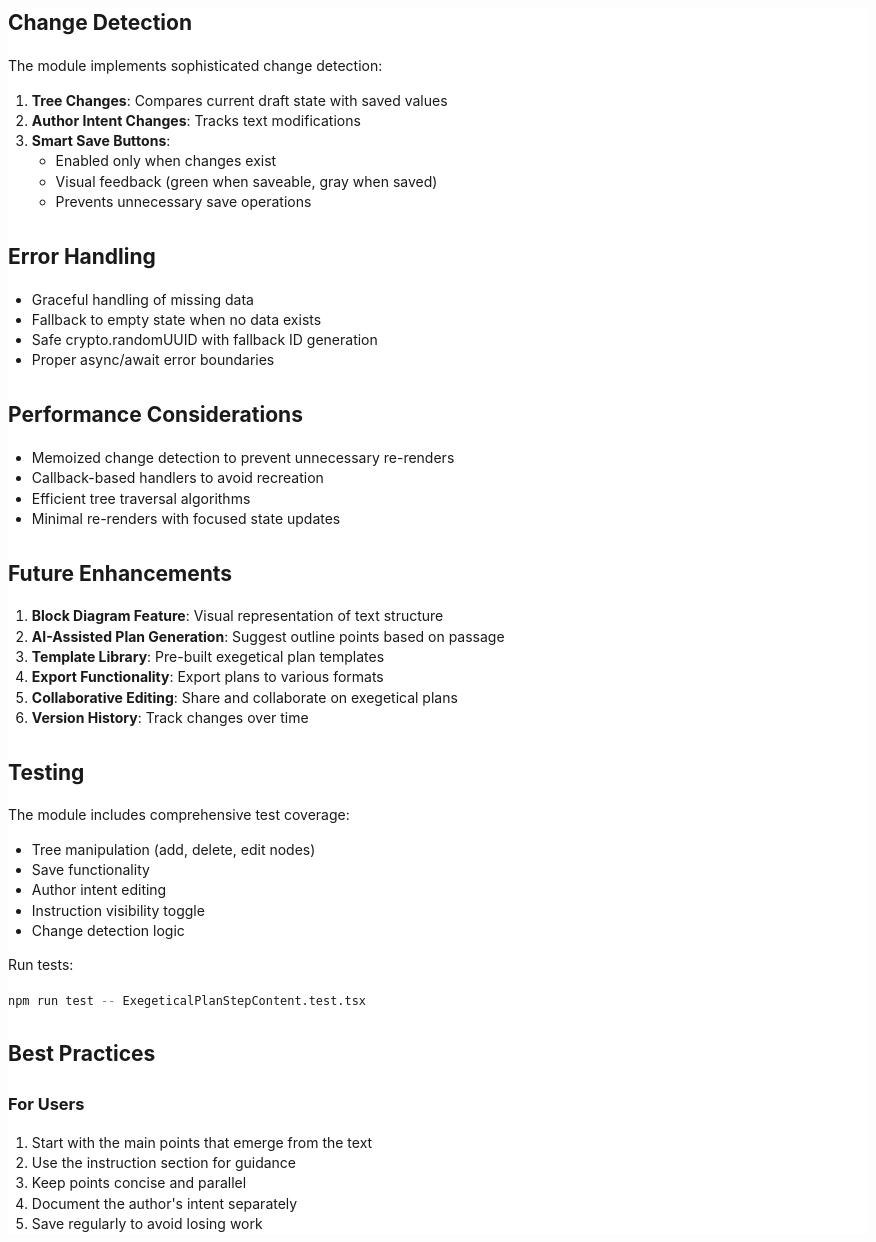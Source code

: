 ## Change Detection
The module implements sophisticated change detection:

1. **Tree Changes**: Compares current draft state with saved values
2. **Author Intent Changes**: Tracks text modifications
3. **Smart Save Buttons**: 
   - Enabled only when changes exist
   - Visual feedback (green when saveable, gray when saved)
   - Prevents unnecessary save operations

## Error Handling
- Graceful handling of missing data
- Fallback to empty state when no data exists
- Safe crypto.randomUUID with fallback ID generation
- Proper async/await error boundaries

## Performance Considerations
- Memoized change detection to prevent unnecessary re-renders
- Callback-based handlers to avoid recreation
- Efficient tree traversal algorithms
- Minimal re-renders with focused state updates

## Future Enhancements
1. **Block Diagram Feature**: Visual representation of text structure
2. **AI-Assisted Plan Generation**: Suggest outline points based on passage
3. **Template Library**: Pre-built exegetical plan templates
4. **Export Functionality**: Export plans to various formats
5. **Collaborative Editing**: Share and collaborate on exegetical plans
6. **Version History**: Track changes over time

## Testing
The module includes comprehensive test coverage:
- Tree manipulation (add, delete, edit nodes)
- Save functionality
- Author intent editing
- Instruction visibility toggle
- Change detection logic

Run tests:
```bash
npm run test -- ExegeticalPlanStepContent.test.tsx
```

## Best Practices

### For Users
1. Start with the main points that emerge from the text
2. Use the instruction section for guidance
3. Keep points concise and parallel
4. Document the author's intent separately
5. Save regularly to avoid losing work
